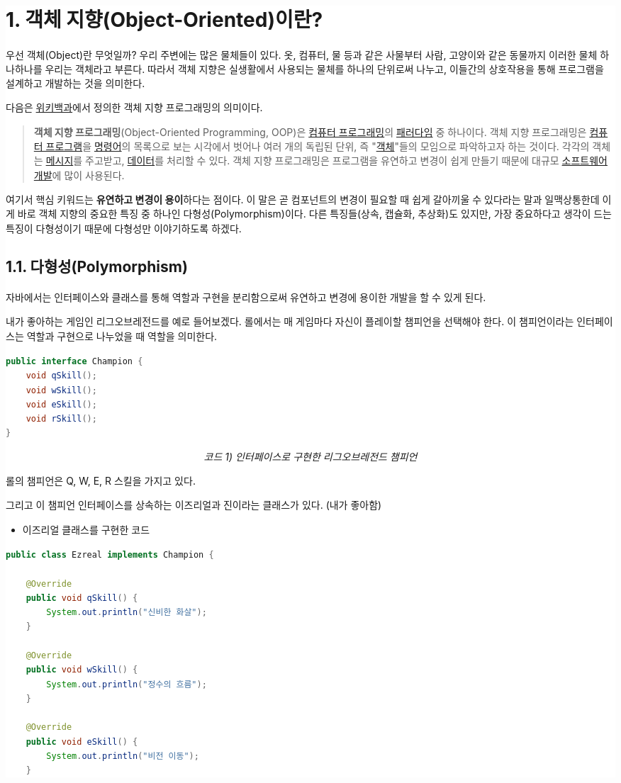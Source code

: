 # 1. 객체 지향(Object-Oriented)이란?

우선 객체(Object)란 무엇일까? 우리 주변에는 많은 물체들이 있다. 옷, 컴퓨터, 물 등과 같은 사물부터 사람, 고양이와 같은 동물까지 이러한 물체 하나하나를 우리는 객체라고 부른다. 따라서 객체 지향은 실생활에서 사용되는 물체를 하나의 단위로써 나누고, 이들간의 상호작용을 통해 프로그램을 설계하고 개발하는 것을 의미한다.

다음은 [위키백과](https://ko.wikipedia.org/wiki/%EA%B0%9D%EC%B2%B4_%EC%A7%80%ED%96%A5_%ED%94%84%EB%A1%9C%EA%B7%B8%EB%9E%98%EB%B0%8D)에서 정의한 객체 지향 프로그래밍의 의미이다.

> **객체 지향 프로그래밍**(Object-Oriented Programming, OOP)은 [컴퓨터 프로그래밍](https://ko.wikipedia.org/wiki/%EC%BB%B4%ED%93%A8%ED%84%B0_%ED%94%84%EB%A1%9C%EA%B7%B8%EB%9E%98%EB%B0%8D)의 [패러다임](https://ko.wikipedia.org/wiki/%ED%8C%A8%EB%9F%AC%EB%8B%A4%EC%9E%84) 중 하나이다. 객체 지향 프로그래밍은 [컴퓨터 프로그램](https://ko.wikipedia.org/wiki/%EC%BB%B4%ED%93%A8%ED%84%B0_%ED%94%84%EB%A1%9C%EA%B7%B8%EB%9E%A8)을 [명령어](<https://ko.wikipedia.org/wiki/%EB%AA%85%EB%A0%B9%EC%96%B4_(%EC%BB%B4%ED%93%A8%ED%8C%85)>)의 목록으로 보는 시각에서 벗어나 여러 개의 독립된 단위, 즉 "[객체](<https://ko.wikipedia.org/wiki/%EA%B0%9D%EC%B2%B4_(%EC%BB%B4%ED%93%A8%ED%84%B0_%EA%B3%BC%ED%95%99)>)"들의 모임으로 파악하고자 하는 것이다. 각각의 객체는 [메시지](https://ko.wikipedia.org/wiki/%EB%A9%94%EC%8B%9C%EC%A7%80)를 주고받고, [데이터](https://ko.wikipedia.org/wiki/%EB%8D%B0%EC%9D%B4%ED%84%B0)를 처리할 수 있다.
> 객체 지향 프로그래밍은 프로그램을 유연하고 변경이 쉽게 만들기 때문에 대규모 [소프트웨어 개발](https://ko.wikipedia.org/wiki/%EC%86%8C%ED%94%84%ED%8A%B8%EC%9B%A8%EC%96%B4_%EA%B0%9C%EB%B0%9C)에 많이 사용된다.

여기서 핵심 키워드는 **유연하고 변경이 용이**하다는 점이다. 이 말은 곧 컴포넌트의 변경이 필요할 때 쉽게 갈아끼울 수 있다라는 말과 일맥상통한데 이게 바로 객체 지향의 중요한 특징 중 하나인 다형성(Polymorphism)이다. 다른 특징들(상속, 캡슐화, 추상화)도 있지만, 가장 중요하다고 생각이 드는 특징이 다형성이기 때문에 다형성만 이야기하도록 하겠다.

## 1.1. 다형성(Polymorphism)

자바에서는 인터페이스와 클래스를 통해 역할과 구현을 분리함으로써 유연하고 변경에 용이한 개발을 할 수 있게 된다.

내가 좋아하는 게임인 리그오브레전드를 예로 들어보겠다. 롤에서는 매 게임마다 자신이 플레이할 챔피언을 선택해야 한다. 이 챔피언이라는 인터페이스는 역할과 구현으로 나누었을 때 역할을 의미한다.

```java
public interface Champion {
    void qSkill();
    void wSkill();
    void eSkill();
    void rSkill();
}
```

<p align="center">
	<em>코드 1) 인터페이스로 구현한 리그오브레전드 챔피언</em>
</p>

롤의 챔피언은 Q, W, E, R 스킬을 가지고 있다.

그리고 이 챔피언 인터페이스를 상속하는 이즈리얼과 진이라는 클래스가 있다. (내가 좋아함)

-   이즈리얼 클래스를 구현한 코드

```java
public class Ezreal implements Champion {

    @Override
    public void qSkill() {
        System.out.println("신비한 화살");
    }

    @Override
    public void wSkill() {
        System.out.println("정수의 흐름");
    }

    @Override
    public void eSkill() {
        System.out.println("비전 이동");
    }

```